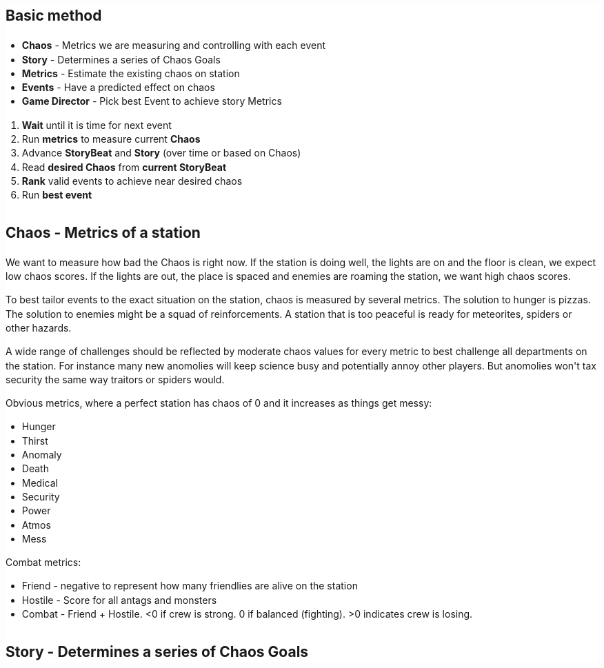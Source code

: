 ## Basic method

- **Chaos** - Metrics we are measuring and controlling with each event
- **Story** - Determines a series of Chaos Goals
- **Metrics** - Estimate the existing chaos on station
- **Events** - Have a predicted effect on chaos
- **Game Director** - Pick best Event to achieve story Metrics 

1. **Wait** until it is time for next event
2. Run **metrics** to measure current **Chaos**
3. Advance **StoryBeat** and **Story** (over time or based on Chaos)
4. Read **desired Chaos** from **current StoryBeat**
5. **Rank** valid events to achieve near desired chaos
6. Run **best event**

## Chaos - Metrics of a station

We want to measure how bad the Chaos is right now. If the station is doing well, the lights are on and the floor is clean, 
we expect low chaos scores. If the lights are out, the place is spaced and enemies are roaming the station, we want high 
chaos scores.

To best tailor events to the exact situation on the station, chaos is measured by several metrics. 
The solution to hunger is pizzas. The solution to enemies might be a squad of reinforcements. A station
that is too peaceful is ready for meteorites, spiders or other hazards.

A wide range of challenges should be reflected by moderate chaos values for every metric to best challenge all departments 
on the station. For instance many new anomolies will keep science busy and potentially annoy other players. But anomolies won't 
tax security the same way traitors or spiders would.

Obvious metrics, where a perfect station has chaos of 0 and it increases as things get messy:
- Hunger 
- Thirst
- Anomaly
- Death
- Medical
- Security
- Power
- Atmos
- Mess

Combat metrics:
- Friend - negative to represent how many friendlies are alive on the station 
- Hostile - Score for all antags and monsters
- Combat - Friend + Hostile. <0 if crew is strong. 0 if balanced (fighting). >0 indicates crew is losing.

## Story - Determines a series of Chaos Goals
